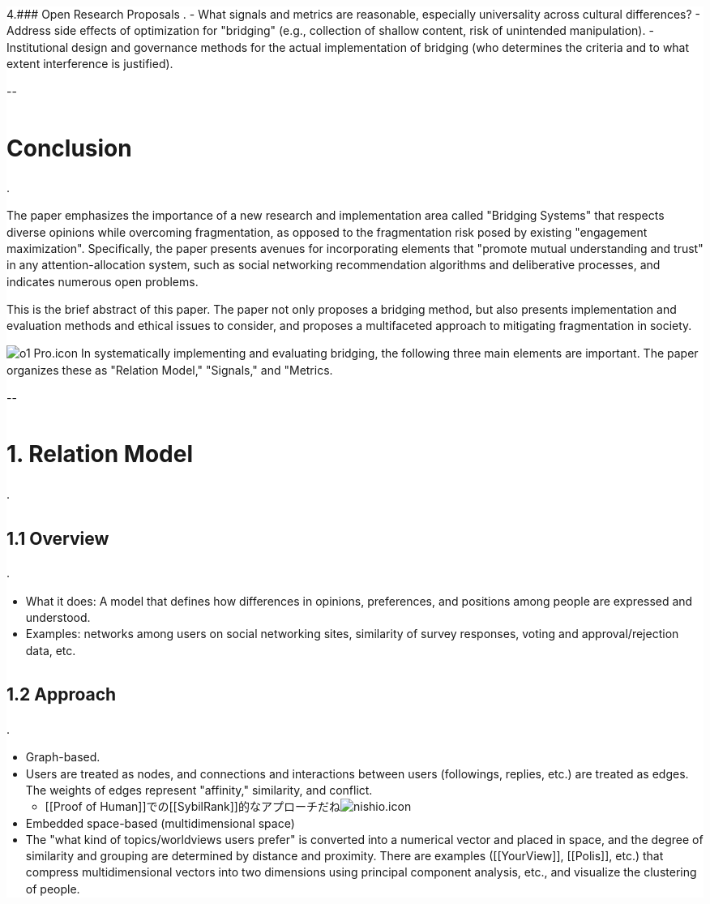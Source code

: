 4.### Open Research Proposals
.
    - What signals and metrics are reasonable, especially universality across cultural differences?
        - Address side effects of optimization for "bridging" (e.g., collection of shallow content, risk of unintended manipulation).
    - Institutional design and governance methods for the actual implementation of bridging (who determines the criteria and to what extent interference is justified).

--

# Conclusion
.

The paper emphasizes the importance of a new research and implementation area called "Bridging Systems" that respects diverse opinions while overcoming fragmentation, as opposed to the fragmentation risk posed by existing "engagement maximization". Specifically, the paper presents avenues for incorporating elements that "promote mutual understanding and trust" in any attention-allocation system, such as social networking recommendation algorithms and deliberative processes, and indicates numerous open problems.

This is the brief abstract of this paper. The paper not only proposes a bridging method, but also presents implementation and evaluation methods and ethical issues to consider, and proposes a multifaceted approach to mitigating fragmentation in society.

<img src='https://scrapbox.io/api/pages/nishio-en/o1 Pro/icon' alt='o1 Pro.icon' height="19.5"/>
In systematically implementing and evaluating bridging, the following three main elements are important. The paper organizes these as "Relation Model," "Signals," and "Metrics.

--

# 1. Relation Model
.

## 1.1 Overview
.
- What it does: A model that defines how differences in opinions, preferences, and positions among people are expressed and understood.
- Examples: networks among users on social networking sites, similarity of survey responses, voting and approval/rejection data, etc.

## 1.2 Approach
.
- Graph-based.
- Users are treated as nodes, and connections and interactions between users (followings, replies, etc.) are treated as edges. The weights of edges represent "affinity," similarity, and conflict.
    - [[Proof of Human]]での[[SybilRank]]的なアプローチだね<img src='https://scrapbox.io/api/pages/nishio-en/nishio/icon' alt='nishio.icon' height="19.5"/>
- Embedded space-based (multidimensional space)
- The "what kind of topics/worldviews users prefer" is converted into a numerical vector and placed in space, and the degree of similarity and grouping are determined by distance and proximity. There are examples ([[YourView]], [[Polis]], etc.) that compress multidimensional vectors into two dimensions using principal component analysis, etc., and visualize the clustering of people.
